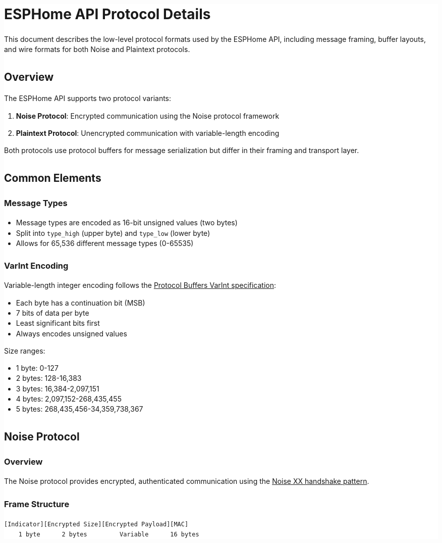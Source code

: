 # ESPHome API Protocol Details

This document describes the low-level protocol formats used by the ESPHome API, including message framing, buffer layouts, and wire formats for both Noise and Plaintext protocols.

## Overview

The ESPHome API supports two protocol variants:

1. **Noise Protocol**: Encrypted communication using the Noise protocol framework

2. **Plaintext Protocol**: Unencrypted communication with variable-length encoding

Both protocols use protocol buffers for message serialization but differ in their framing and transport layer.

## Common Elements

### Message Types

- Message types are encoded as 16-bit unsigned values (two bytes)  
- Split into `type_high` (upper byte) and `type_low` (lower byte)  
- Allows for 65,536 different message types (0-65535)

### VarInt Encoding

Variable-length integer encoding follows the [Protocol Buffers VarInt specification](https://protobuf.dev/programming-guides/encoding/):

- Each byte has a continuation bit (MSB)  
- 7 bits of data per byte  
- Least significant bits first  
- Always encodes unsigned values

Size ranges:

- 1 byte: 0-127  
- 2 bytes: 128-16,383  
- 3 bytes: 16,384-2,097,151  
- 4 bytes: 2,097,152-268,435,455  
- 5 bytes: 268,435,456-34,359,738,367

## Noise Protocol

### Overview

The Noise protocol provides encrypted, authenticated communication using the [Noise XX handshake pattern](https://www.noiseprotocol.org/noise.html#interactive-handshake-patterns-fundamental).

### Frame Structure

```
[Indicator][Encrypted Size][Encrypted Payload][MAC]
    1 byte      2 bytes         Variable      16 bytes
```
